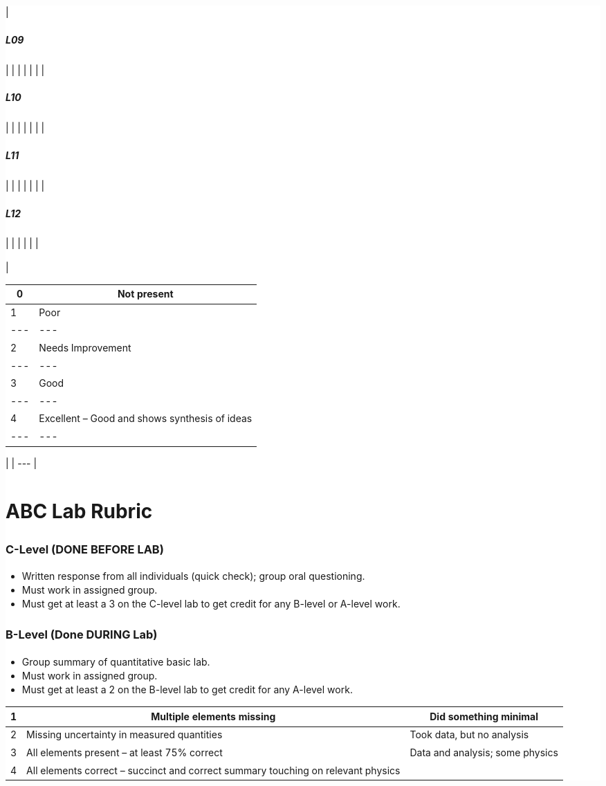| 
##### L09
 | | | | | |
| 
##### L10
 | | | | | |
| 
##### L11
 | | | | | |
| 
##### L12
 | | | | | |



| 

| 0 | Not present |
| --- | --- |
| 1 | Poor |
| --- | --- |
| 2 | Needs Improvement |
| --- | --- |
| 3 | Good |
| --- | --- |
| 4 | Excellent – Good and shows synthesis of ideas |
| --- | --- |


 |
| --- |

# ABC Lab Rubric

### C-Level (DONE BEFORE LAB)

- Written response from all individuals (quick check); group oral questioning.
- Must work in assigned group.
- Must get at least a 3 on the C-level lab to get credit for any B-level or A-level work.

### B-Level (Done DURING Lab)

- Group summary of quantitative basic lab.
- Must work in assigned group.
- Must get at least a 2 on the B-level lab to get credit for any A-level work.

| 1 | Multiple elements missing | Did something minimal |
| --- | --- | --- |
| 2 | Missing uncertainty in measured quantities | Took data, but no analysis |
| 3 | All elements present – at least 75% correct | Data and analysis; some physics |
| 4 | All elements correct – succinct and correct summary touching on relevant physics |  |
